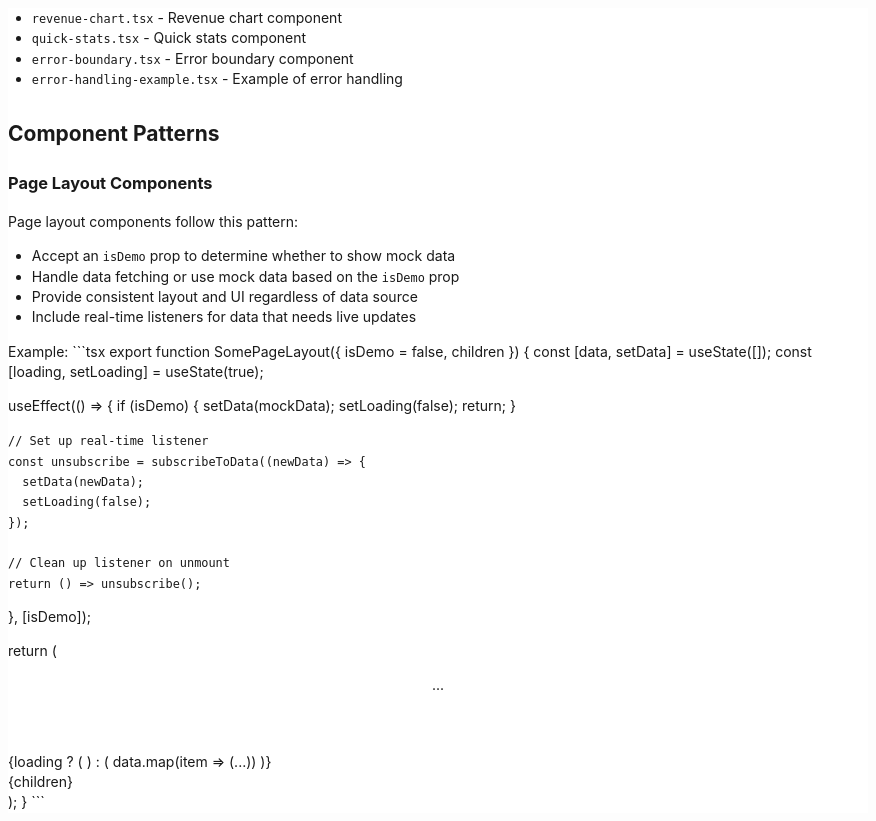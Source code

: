   - `revenue-chart.tsx` - Revenue chart component
  - `quick-stats.tsx` - Quick stats component
  - `error-boundary.tsx` - Error boundary component
  - `error-handling-example.tsx` - Example of error handling

## Component Patterns

### Page Layout Components

Page layout components follow this pattern:
- Accept an `isDemo` prop to determine whether to show mock data
- Handle data fetching or use mock data based on the `isDemo` prop
- Provide consistent layout and UI regardless of data source
- Include real-time listeners for data that needs live updates

Example:
\`\`\`tsx
export function SomePageLayout({ isDemo = false, children }) {
  const [data, setData] = useState([]);
  const [loading, setLoading] = useState(true);
  
  useEffect(() => {
    if (isDemo) {
      setData(mockData);
      setLoading(false);
      return;
    }
    
    // Set up real-time listener
    const unsubscribe = subscribeToData((newData) => {
      setData(newData);
      setLoading(false);
    });
    
    // Clean up listener on unmount
    return () => unsubscribe();
  }, [isDemo]);
  
  return (
    <div className="layout-container">
      <header>...</header>
      <main>
        {loading ? (
          <LoadingSpinner />
        ) : (
          data.map(item => (...))
        )}
      </main>
      {children}
    </div>
  );
}
\`\`\`
